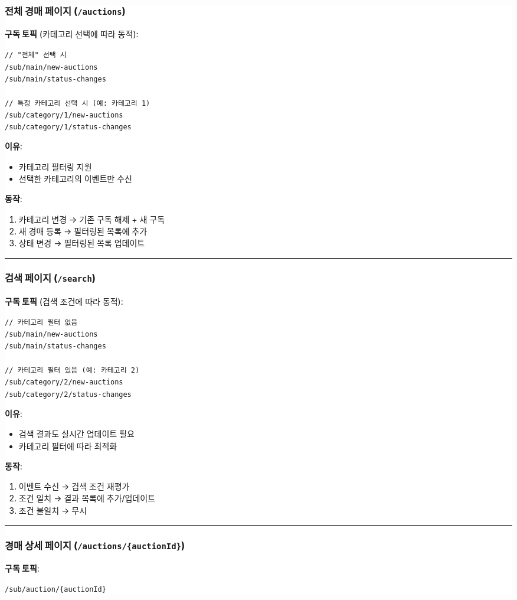 
### 전체 경매 페이지 (`/auctions`)

**구독 토픽** (카테고리 선택에 따라 동적):
```
// "전체" 선택 시
/sub/main/new-auctions
/sub/main/status-changes

// 특정 카테고리 선택 시 (예: 카테고리 1)
/sub/category/1/new-auctions
/sub/category/1/status-changes
```

**이유**:
- 카테고리 필터링 지원
- 선택한 카테고리의 이벤트만 수신

**동작**:
1. 카테고리 변경 → 기존 구독 해제 + 새 구독
2. 새 경매 등록 → 필터링된 목록에 추가
3. 상태 변경 → 필터링된 목록 업데이트

---

### 검색 페이지 (`/search`)

**구독 토픽** (검색 조건에 따라 동적):
```
// 카테고리 필터 없음
/sub/main/new-auctions
/sub/main/status-changes

// 카테고리 필터 있음 (예: 카테고리 2)
/sub/category/2/new-auctions
/sub/category/2/status-changes
```

**이유**:
- 검색 결과도 실시간 업데이트 필요
- 카테고리 필터에 따라 최적화

**동작**:
1. 이벤트 수신 → 검색 조건 재평가
2. 조건 일치 → 결과 목록에 추가/업데이트
3. 조건 불일치 → 무시

---

### 경매 상세 페이지 (`/auctions/{auctionId}`)

**구독 토픽**:
```
/sub/auction/{auctionId}
```
